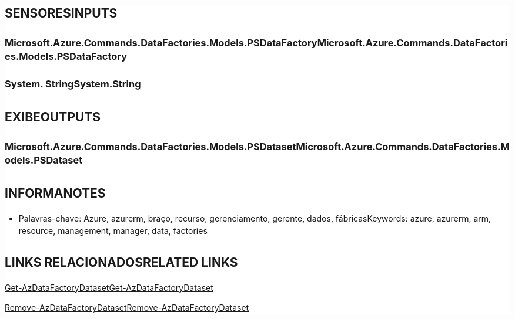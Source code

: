 ## <span data-ttu-id="97e47-159">SENSORES</span><span class="sxs-lookup"><span data-stu-id="97e47-159">INPUTS</span></span>

### <span data-ttu-id="97e47-160">Microsoft.Azure.Commands.DataFactories.Models.PSDataFactory</span><span class="sxs-lookup"><span data-stu-id="97e47-160">Microsoft.Azure.Commands.DataFactories.Models.PSDataFactory</span></span>

### <span data-ttu-id="97e47-161">System. String</span><span class="sxs-lookup"><span data-stu-id="97e47-161">System.String</span></span>

## <span data-ttu-id="97e47-162">EXIBE</span><span class="sxs-lookup"><span data-stu-id="97e47-162">OUTPUTS</span></span>

### <span data-ttu-id="97e47-163">Microsoft.Azure.Commands.DataFactories.Models.PSDataset</span><span class="sxs-lookup"><span data-stu-id="97e47-163">Microsoft.Azure.Commands.DataFactories.Models.PSDataset</span></span>

## <span data-ttu-id="97e47-164">INFORMA</span><span class="sxs-lookup"><span data-stu-id="97e47-164">NOTES</span></span>
* <span data-ttu-id="97e47-165">Palavras-chave: Azure, azurerm, braço, recurso, gerenciamento, gerente, dados, fábricas</span><span class="sxs-lookup"><span data-stu-id="97e47-165">Keywords: azure, azurerm, arm, resource, management, manager, data, factories</span></span>

## <span data-ttu-id="97e47-166">LINKS RELACIONADOS</span><span class="sxs-lookup"><span data-stu-id="97e47-166">RELATED LINKS</span></span>

[<span data-ttu-id="97e47-167">Get-AzDataFactoryDataset</span><span class="sxs-lookup"><span data-stu-id="97e47-167">Get-AzDataFactoryDataset</span></span>](./Get-AzDataFactoryDataset.md)

[<span data-ttu-id="97e47-168">Remove-AzDataFactoryDataset</span><span class="sxs-lookup"><span data-stu-id="97e47-168">Remove-AzDataFactoryDataset</span></span>](./Remove-AzDataFactoryDataset.md)


